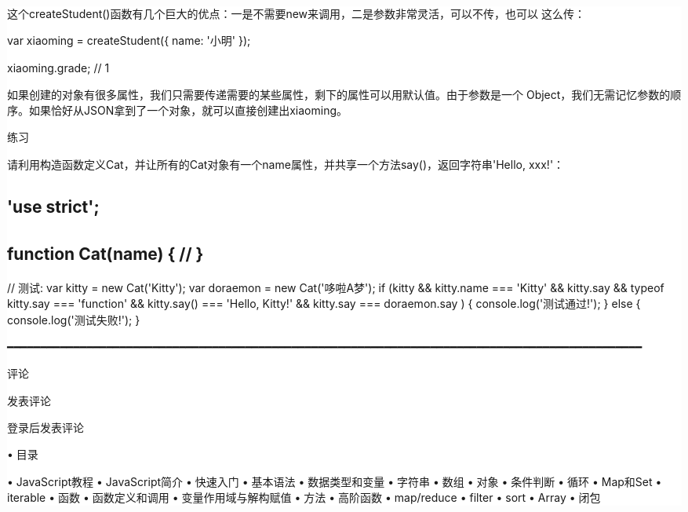 这个createStudent()函数有几个巨大的优点：一是不需要new来调用，二是参数非常灵活，可以不传，也可以
这么传：

var xiaoming = createStudent({
    name: '小明'
});

xiaoming.grade; // 1

如果创建的对象有很多属性，我们只需要传递需要的某些属性，剩下的属性可以用默认值。由于参数是一个
Object，我们无需记忆参数的顺序。如果恰好从JSON拿到了一个对象，就可以直接创建出xiaoming。

练习

请利用构造函数定义Cat，并让所有的Cat对象有一个name属性，并共享一个方法say()，返回字符串'Hello,
xxx!'：

'use strict';
----
function Cat(name) {
    //
}
----
// 测试:
var kitty = new Cat('Kitty');
var doraemon = new Cat('哆啦A梦');
if (kitty && kitty.name === 'Kitty'
    && kitty.say
    && typeof kitty.say === 'function'
    && kitty.say() === 'Hello, Kitty!'
    && kitty.say === doraemon.say
) {
    console.log('测试通过!');
} else {
    console.log('测试失败!');
}

━━━━━━━━━━━━━━━━━━━━━━━━━━━━━━━━━━━━━━━━━━━━━━━━━━━━━━━━━━━━━━━━━━━━━━━━━━━━━━━━━━━━━━━━━━━━━━━━

评论

发表评论

登录后发表评论

  • 目录

  • JavaScript教程
  • JavaScript简介
  • 快速入门
  • 基本语法
  • 数据类型和变量
  • 字符串
  • 数组
  • 对象
  • 条件判断
  • 循环
  • Map和Set
  • iterable
  • 函数
  • 函数定义和调用
  • 变量作用域与解构赋值
  • 方法
  • 高阶函数
  • map/reduce
  • filter
  • sort
  • Array
  • 闭包
